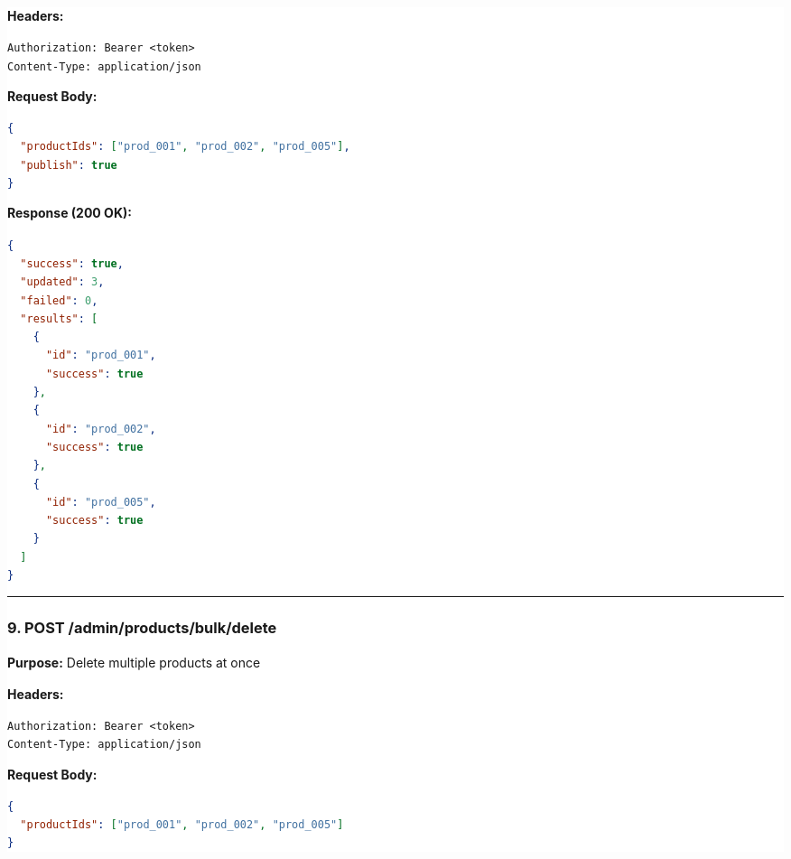 **Headers:**
```
Authorization: Bearer <token>
Content-Type: application/json
```

**Request Body:**
```json
{
  "productIds": ["prod_001", "prod_002", "prod_005"],
  "publish": true
}
```

**Response (200 OK):**
```json
{
  "success": true,
  "updated": 3,
  "failed": 0,
  "results": [
    {
      "id": "prod_001",
      "success": true
    },
    {
      "id": "prod_002",
      "success": true
    },
    {
      "id": "prod_005",
      "success": true
    }
  ]
}
```

---

### 9. POST /admin/products/bulk/delete
**Purpose:** Delete multiple products at once

**Headers:**
```
Authorization: Bearer <token>
Content-Type: application/json
```

**Request Body:**
```json
{
  "productIds": ["prod_001", "prod_002", "prod_005"]
}
```
